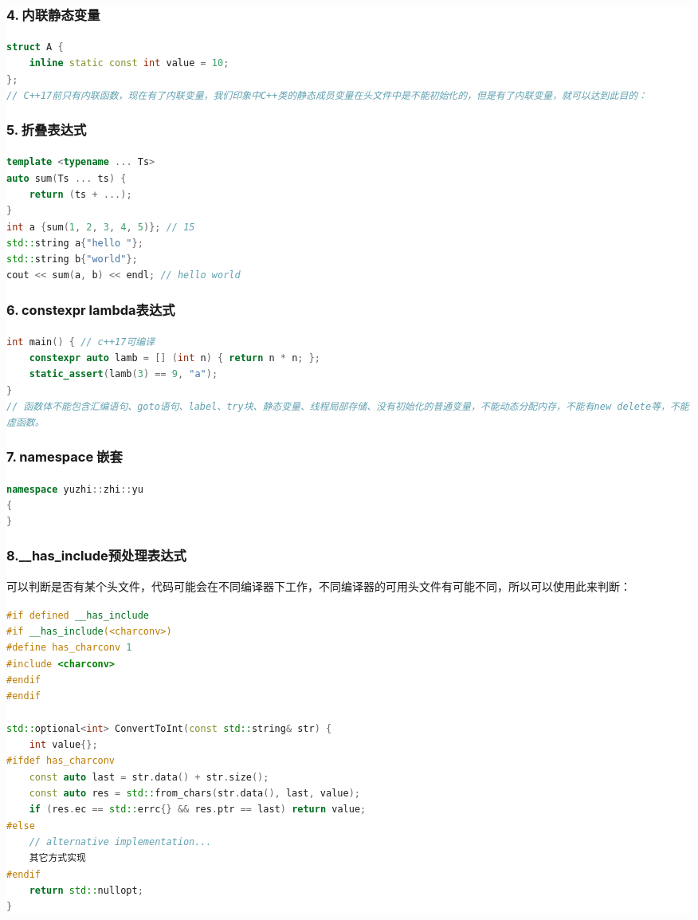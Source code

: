 ### 4. 内联静态变量

```c++
struct A {
    inline static const int value = 10;
};
// C++17前只有内联函数，现在有了内联变量，我们印象中C++类的静态成员变量在头文件中是不能初始化的，但是有了内联变量，就可以达到此目的：
```

### 5. 折叠表达式

```c++
template <typename ... Ts>
auto sum(Ts ... ts) {
    return (ts + ...);
}
int a {sum(1, 2, 3, 4, 5)}; // 15
std::string a{"hello "};
std::string b{"world"};
cout << sum(a, b) << endl; // hello world
```

### 6. constexpr lambda表达式

```c++
int main() { // c++17可编译
    constexpr auto lamb = [] (int n) { return n * n; };
    static_assert(lamb(3) == 9, "a");
}
// 函数体不能包含汇编语句、goto语句、label、try块、静态变量、线程局部存储、没有初始化的普通变量，不能动态分配内存，不能有new delete等，不能虚函数。
```

### 7. namespace 嵌套

```c++
namespace yuzhi::zhi::yu
{
}
```

### 8.__has_include预处理表达式

可以判断是否有某个头文件，代码可能会在不同编译器下工作，不同编译器的可用头文件有可能不同，所以可以使用此来判断：

```c++
#if defined __has_include
#if __has_include(<charconv>)
#define has_charconv 1
#include <charconv>
#endif
#endif

std::optional<int> ConvertToInt(const std::string& str) {
    int value{};
#ifdef has_charconv
    const auto last = str.data() + str.size();
    const auto res = std::from_chars(str.data(), last, value);
    if (res.ec == std::errc{} && res.ptr == last) return value;
#else
    // alternative implementation...
    其它方式实现
#endif
    return std::nullopt;
}
```
